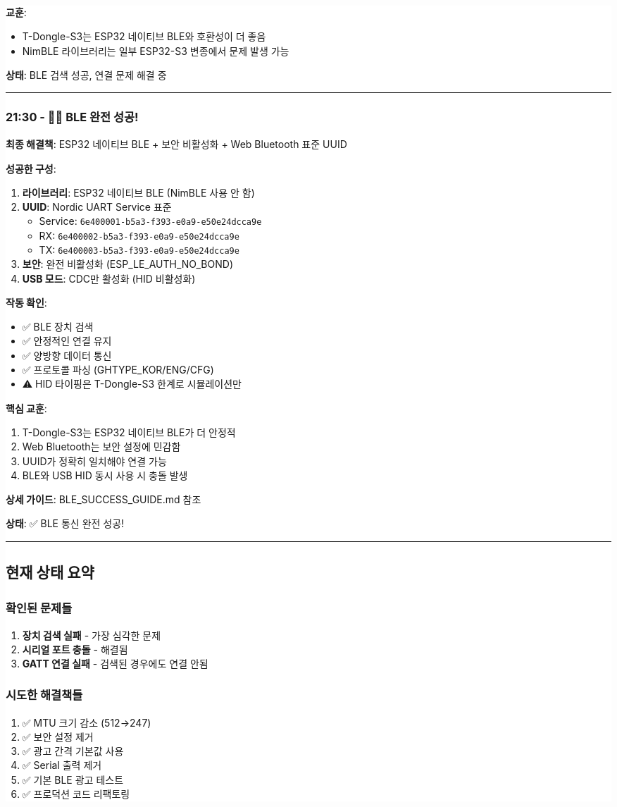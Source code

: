 **교훈**: 
- T-Dongle-S3는 ESP32 네이티브 BLE와 호환성이 더 좋음
- NimBLE 라이브러리는 일부 ESP32-S3 변종에서 문제 발생 가능

**상태**: BLE 검색 성공, 연결 문제 해결 중

---

### 21:30 - 🎉🎉 BLE 완전 성공!
**최종 해결책**: ESP32 네이티브 BLE + 보안 비활성화 + Web Bluetooth 표준 UUID

**성공한 구성**:
1. **라이브러리**: ESP32 네이티브 BLE (NimBLE 사용 안 함)
2. **UUID**: Nordic UART Service 표준
   - Service: `6e400001-b5a3-f393-e0a9-e50e24dcca9e`
   - RX: `6e400002-b5a3-f393-e0a9-e50e24dcca9e`
   - TX: `6e400003-b5a3-f393-e0a9-e50e24dcca9e`
3. **보안**: 완전 비활성화 (ESP_LE_AUTH_NO_BOND)
4. **USB 모드**: CDC만 활성화 (HID 비활성화)

**작동 확인**:
- ✅ BLE 장치 검색
- ✅ 안정적인 연결 유지
- ✅ 양방향 데이터 통신
- ✅ 프로토콜 파싱 (GHTYPE_KOR/ENG/CFG)
- ⚠️ HID 타이핑은 T-Dongle-S3 한계로 시뮬레이션만

**핵심 교훈**:
1. T-Dongle-S3는 ESP32 네이티브 BLE가 더 안정적
2. Web Bluetooth는 보안 설정에 민감함
3. UUID가 정확히 일치해야 연결 가능
4. BLE와 USB HID 동시 사용 시 충돌 발생

**상세 가이드**: BLE_SUCCESS_GUIDE.md 참조

**상태**: ✅ BLE 통신 완전 성공!

---

## 현재 상태 요약

### 확인된 문제들
1. **장치 검색 실패** - 가장 심각한 문제
2. **시리얼 포트 충돌** - 해결됨
3. **GATT 연결 실패** - 검색된 경우에도 연결 안됨

### 시도한 해결책들
1. ✅ MTU 크기 감소 (512→247)
2. ✅ 보안 설정 제거
3. ✅ 광고 간격 기본값 사용
4. ✅ Serial 출력 제거
5. ✅ 기본 BLE 광고 테스트
6. ✅ 프로덕션 코드 리팩토링

